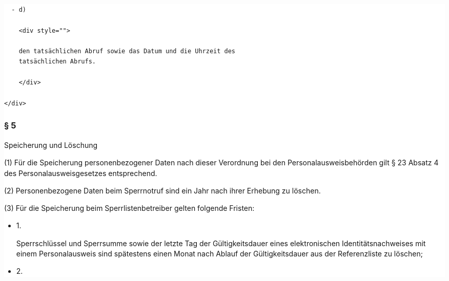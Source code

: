       - d)
        
        <div style="">
        
        den tatsächlichen Abruf sowie das Datum und die Uhrzeit des
        tatsächlichen Abrufs.
        
        </div>
    
    </div>

</div>

</div>

</div>

</div>

<span id="BJNR146000010BJNE000704130.html"></span>

### § 5  
Speicherung und Löschung

<div>

<div class="jnhtml">

<div>

<div class="jurAbsatz">

(1) Für die Speicherung personenbezogener Daten nach dieser Verordnung
bei den Personalausweisbehörden gilt § 23 Absatz 4 des
Personalausweisgesetzes entsprechend.

</div>

<div class="jurAbsatz">

(2) Personenbezogene Daten beim Sperrnotruf sind ein Jahr nach ihrer
Erhebung zu löschen.

</div>

<div class="jurAbsatz">

(3) Für die Speicherung beim Sperrlistenbetreiber gelten folgende
Fristen:

  - 1\.
    
    <div style="">
    
    Sperrschlüssel und Sperrsumme sowie der letzte Tag der
    Gültigkeitsdauer eines elektronischen Identitätsnachweises mit
    einem Personalausweis sind spätestens einen Monat nach Ablauf der
    Gültigkeitsdauer aus der Referenzliste zu löschen;
    
    </div>

  - 2\.
    
